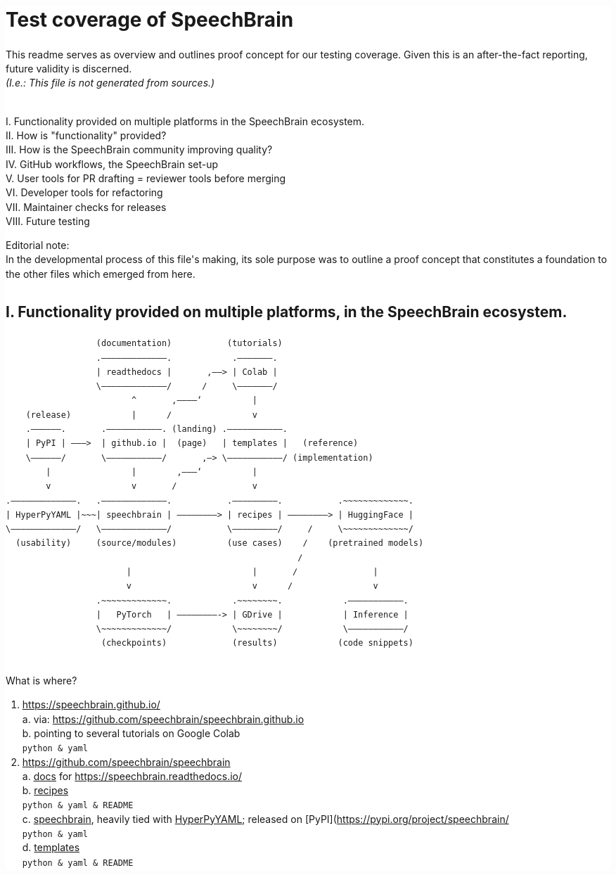 # Test coverage of SpeechBrain

This readme serves as overview and outlines proof concept for our testing coverage.
Given this is an after-the-fact reporting, future validity is discerned.
<br/>_(I.e.: This file is not generated from sources.)_

<br/> I. Functionality provided on multiple platforms in the SpeechBrain ecosystem.
<br/> II. How is "functionality" provided?
<br/> III. How is the SpeechBrain community improving quality?
<br/> IV. GitHub workflows, the SpeechBrain set-up
<br/> V. User tools for PR drafting = reviewer tools before merging
<br/> VI. Developer tools for refactoring
<br/> VII. Maintainer checks for releases
<br/> VIII. Future testing

Editorial note:<br/>
In the developmental process of this file's making, its sole purpose was to outline a proof concept that constitutes a foundation to the other files which emerged from here.

## I. Functionality provided on multiple platforms, in the SpeechBrain ecosystem.

```
                  (documentation)           (tutorials)
                  .—————————————.            .———————.
                  | readthedocs |       ‚––> | Colab |
                  \—————————————/      ∕     \———————/
                         ^       ‚––––‘          |
    (release)            |      ∕                v
    .——————.       .———————————. (landing) .———————————.
    | PyPI | –––>  | github.io |  (page)   | templates |   (reference)
    \——————/       \———————————/       ‚–> \———————————/ (implementation)
        |                |        ‚–––‘          |
        v                v       ∕               v
.———————————–—.   .———————————–—.           .—————————.           .~~~~~~~~~~~~~.
| HyperPyYAML |~~~| speechbrain | ––––––––> | recipes | ––––––––> | HuggingFace |
\————————————–/   \————————————–/           \—————————/     ∕     \~~~~~~~~~~~~~/
  (usability)     (source/modules)          (use cases)    ∕    (pretrained models)
                                                          ∕
                        |                        |       ∕               |
                        v                        v      ∕                v
                  .~~~~~~~~~~~~~.            .~~~~~~~~.            .———————————.
                  |   PyTorch   | ––––––––-> | GDrive |            | Inference |
                  \~~~~~~~~~~~~~/            \~~~~~~~~/            \———————————/
                   (checkpoints)             (results)            (code snippets)
```

<br/>What is where?

1. https://speechbrain.github.io/
  <br/> a. via: https://github.com/speechbrain/speechbrain.github.io
  <br/> b. pointing to several tutorials on Google Colab
  <br/> `python & yaml`
2. https://github.com/speechbrain/speechbrain
  <br/> a. [docs](https://github.com/speechbrain/speechbrain/tree/develop/docs) for https://speechbrain.readthedocs.io/
  <br/> b. [recipes](https://github.com/speechbrain/speechbrain/tree/develop/recipes)
  <br/>`python & yaml & README`
  <br/> c. [speechbrain](https://github.com/speechbrain/speechbrain/tree/develop/speechbrain), heavily tied with [HyperPyYAML](https://github.com/speechbrain/HyperPyYAML); released on [PyPI](https://pypi.org/project/speechbrain/
  <br/>`python & yaml`
  <br/> d. [templates](https://github.com/speechbrain/speechbrain/tree/develop/templates)
  <br/>`python & yaml & README`